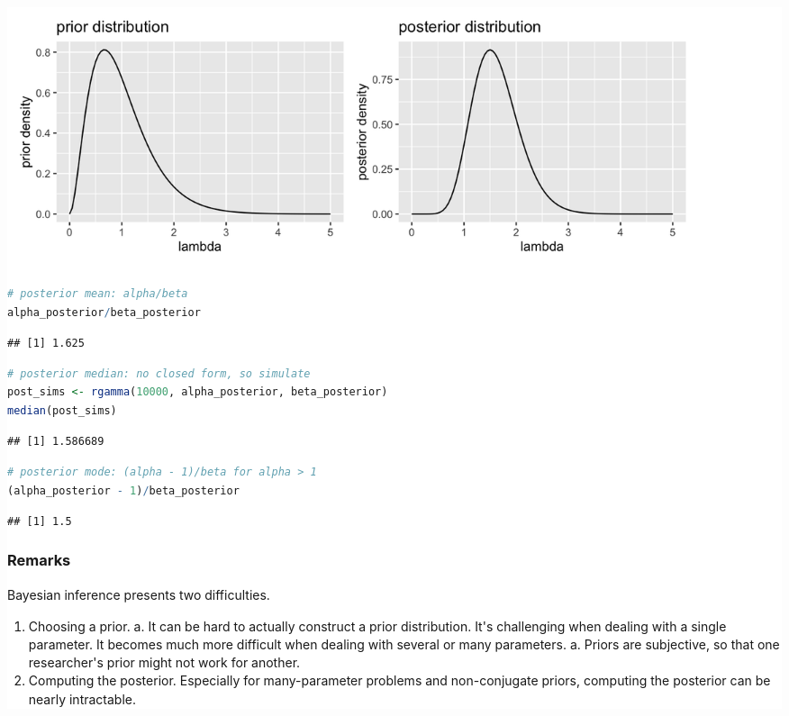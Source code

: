 <img src="02-02-mcmc_files/figure-html/unnamed-chunk-5-1.png" width="768" />

```r
# posterior mean: alpha/beta
alpha_posterior/beta_posterior
```

```
## [1] 1.625
```

```r
# posterior median: no closed form, so simulate
post_sims <- rgamma(10000, alpha_posterior, beta_posterior)
median(post_sims)
```

```
## [1] 1.586689
```

```r
# posterior mode: (alpha - 1)/beta for alpha > 1
(alpha_posterior - 1)/beta_posterior
```

```
## [1] 1.5
```

### Remarks

Bayesian inference presents two difficulties. 

1. Choosing a prior. 
   a. It can be hard to actually construct a prior distribution. It's challenging when dealing with a single parameter. It becomes much more difficult when dealing with several or many parameters.
   a. Priors are subjective, so that one researcher's prior might not work for another. 
1. Computing the posterior. Especially for many-parameter problems and non-conjugate priors, computing the posterior can be nearly intractable.
